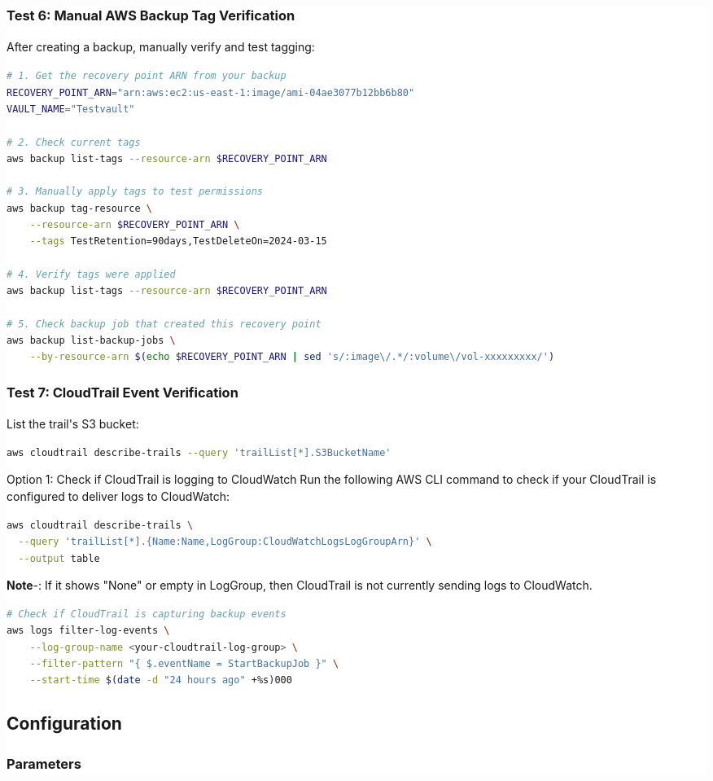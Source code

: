 ### Test 6: Manual AWS Backup Tag Verification

After creating a backup, manually verify and test tagging:

```bash
# 1. Get the recovery point ARN from your backup
RECOVERY_POINT_ARN="arn:aws:ec2:us-east-1:image/ami-04ae3077b12bb6b80"
VAULT_NAME="Testvault"

# 2. Check current tags
aws backup list-tags --resource-arn $RECOVERY_POINT_ARN

# 3. Manually apply tags to test permissions
aws backup tag-resource \
    --resource-arn $RECOVERY_POINT_ARN \
    --tags TestRetention=90days,TestDeleteOn=2024-03-15

# 4. Verify tags were applied
aws backup list-tags --resource-arn $RECOVERY_POINT_ARN

# 5. Check backup job that created this recovery point
aws backup list-backup-jobs \
    --by-resource-arn $(echo $RECOVERY_POINT_ARN | sed 's/:image\/.*/:volume\/vol-xxxxxxxxx/')
```

### Test 7: CloudTrail Event Verification

List the trail's S3 bucket:
```bash
aws cloudtrail describe-trails --query 'trailList[*].S3BucketName'
```
Option 1: Check if CloudTrail is logging to CloudWatch
Run the following AWS CLI command to check if your CloudTrail is configured to deliver logs to CloudWatch:
```bash
aws cloudtrail describe-trails \
  --query 'trailList[*].{Name:Name,LogGroup:CloudWatchLogsLogGroupArn}' \
  --output table
```
**Note**-: If it shows "None" or empty in LogGroup, then CloudTrail is not currently sending logs to CloudWatch.

```bash
# Check if CloudTrail is capturing backup events
aws logs filter-log-events \
    --log-group-name <your-cloudtrail-log-group> \
    --filter-pattern "{ $.eventName = StartBackupJob }" \
    --start-time $(date -d "24 hours ago" +%s)000
```

## Configuration

### Parameters
